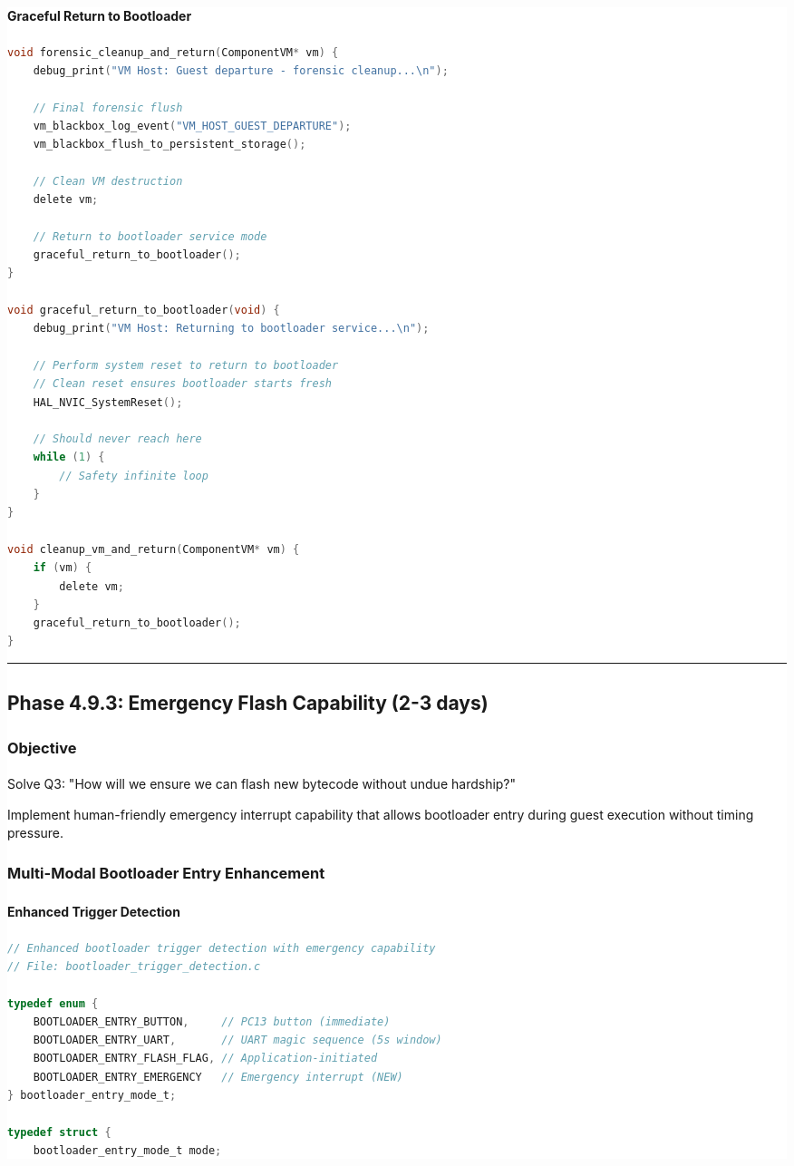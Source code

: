 #### Graceful Return to Bootloader
```c
void forensic_cleanup_and_return(ComponentVM* vm) {
    debug_print("VM Host: Guest departure - forensic cleanup...\n");

    // Final forensic flush
    vm_blackbox_log_event("VM_HOST_GUEST_DEPARTURE");
    vm_blackbox_flush_to_persistent_storage();

    // Clean VM destruction
    delete vm;

    // Return to bootloader service mode
    graceful_return_to_bootloader();
}

void graceful_return_to_bootloader(void) {
    debug_print("VM Host: Returning to bootloader service...\n");

    // Perform system reset to return to bootloader
    // Clean reset ensures bootloader starts fresh
    HAL_NVIC_SystemReset();

    // Should never reach here
    while (1) {
        // Safety infinite loop
    }
}

void cleanup_vm_and_return(ComponentVM* vm) {
    if (vm) {
        delete vm;
    }
    graceful_return_to_bootloader();
}
```

---

## Phase 4.9.3: Emergency Flash Capability (2-3 days)

### Objective
Solve Q3: "How will we ensure we can flash new bytecode without undue hardship?"

Implement human-friendly emergency interrupt capability that allows bootloader entry during guest execution without timing pressure.

### Multi-Modal Bootloader Entry Enhancement

#### Enhanced Trigger Detection
```c
// Enhanced bootloader trigger detection with emergency capability
// File: bootloader_trigger_detection.c

typedef enum {
    BOOTLOADER_ENTRY_BUTTON,     // PC13 button (immediate)
    BOOTLOADER_ENTRY_UART,       // UART magic sequence (5s window)
    BOOTLOADER_ENTRY_FLASH_FLAG, // Application-initiated
    BOOTLOADER_ENTRY_EMERGENCY   // Emergency interrupt (NEW)
} bootloader_entry_mode_t;

typedef struct {
    bootloader_entry_mode_t mode;
```